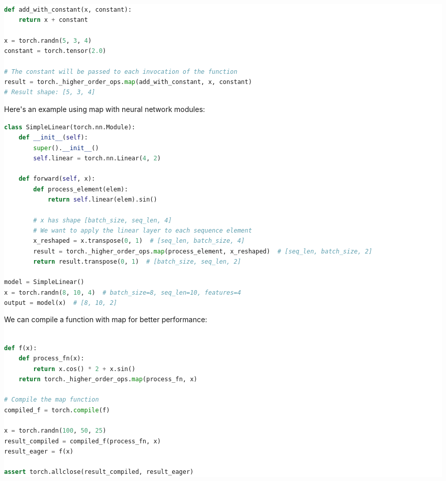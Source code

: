 ```python
def add_with_constant(x, constant):
    return x + constant

x = torch.randn(5, 3, 4)
constant = torch.tensor(2.0)

# The constant will be passed to each invocation of the function
result = torch._higher_order_ops.map(add_with_constant, x, constant)
# Result shape: [5, 3, 4]
```

Here's an example using map with neural network modules:

```python
class SimpleLinear(torch.nn.Module):
    def __init__(self):
        super().__init__()
        self.linear = torch.nn.Linear(4, 2)

    def forward(self, x):
        def process_element(elem):
            return self.linear(elem).sin()

        # x has shape [batch_size, seq_len, 4]
        # We want to apply the linear layer to each sequence element
        x_reshaped = x.transpose(0, 1)  # [seq_len, batch_size, 4]
        result = torch._higher_order_ops.map(process_element, x_reshaped)  # [seq_len, batch_size, 2]
        return result.transpose(0, 1)  # [batch_size, seq_len, 2]

model = SimpleLinear()
x = torch.randn(8, 10, 4)  # batch_size=8, seq_len=10, features=4
output = model(x)  # [8, 10, 2]
```

We can compile a function with map for better performance:

```python

def f(x):
    def process_fn(x):
        return x.cos() * 2 + x.sin()
    return torch._higher_order_ops.map(process_fn, x)

# Compile the map function
compiled_f = torch.compile(f)

x = torch.randn(100, 50, 25)
result_compiled = compiled_f(process_fn, x)
result_eager = f(x)

assert torch.allclose(result_compiled, result_eager)
```
